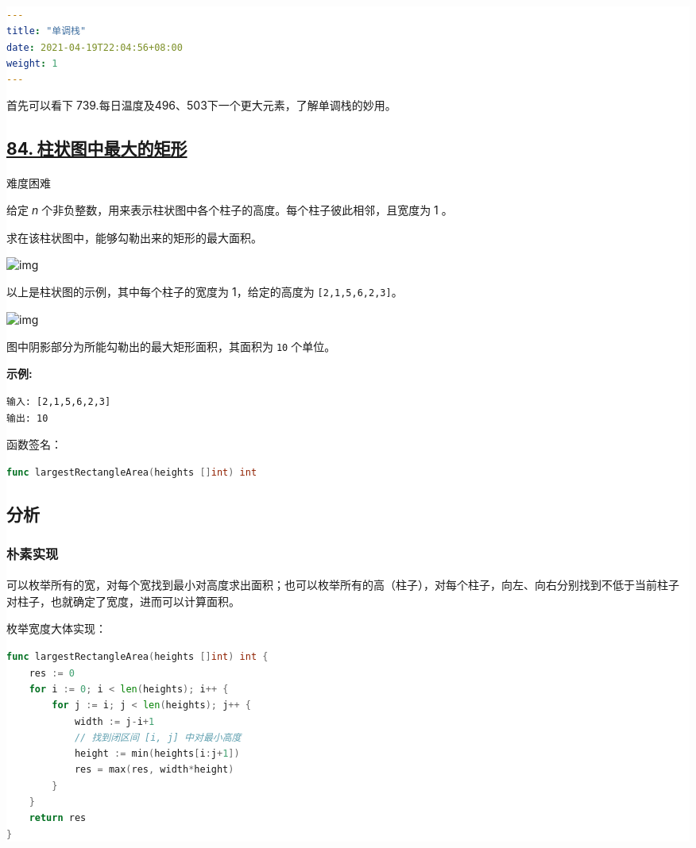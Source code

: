 ```yaml
---
title: "单调栈"
date: 2021-04-19T22:04:56+08:00
weight: 1
---
```


首先可以看下 739.每日温度及496、503下一个更大元素，了解单调栈的妙用。

## [84. 柱状图中最大的矩形](https://leetcode-cn.com/problems/largest-rectangle-in-histogram/)

难度困难

给定 *n* 个非负整数，用来表示柱状图中各个柱子的高度。每个柱子彼此相邻，且宽度为 1 。

求在该柱状图中，能够勾勒出来的矩形的最大面积。

 

![img](https://assets.leetcode-cn.com/aliyun-lc-upload/uploads/2018/10/12/histogram.png)

以上是柱状图的示例，其中每个柱子的宽度为 1，给定的高度为 `[2,1,5,6,2,3]`。

 

![img](https://assets.leetcode-cn.com/aliyun-lc-upload/uploads/2018/10/12/histogram_area.png)

图中阴影部分为所能勾勒出的最大矩形面积，其面积为 `10` 个单位。

 

**示例:**

```
输入: [2,1,5,6,2,3]
输出: 10
```

函数签名：
```go
func largestRectangleArea(heights []int) int
```

## 分析
### 朴素实现
可以枚举所有的宽，对每个宽找到最小对高度求出面积；也可以枚举所有的高（柱子），对每个柱子，向左、向右分别找到不低于当前柱子对柱子，也就确定了宽度，进而可以计算面积。

枚举宽度大体实现：
```go
func largestRectangleArea(heights []int) int {
    res := 0
    for i := 0; i < len(heights); i++ {
        for j := i; j < len(heights); j++ {
            width := j-i+1
            // 找到闭区间 [i, j] 中对最小高度
            height := min(heights[i:j+1])
            res = max(res, width*height)
        }
    }
    return res
}
```

